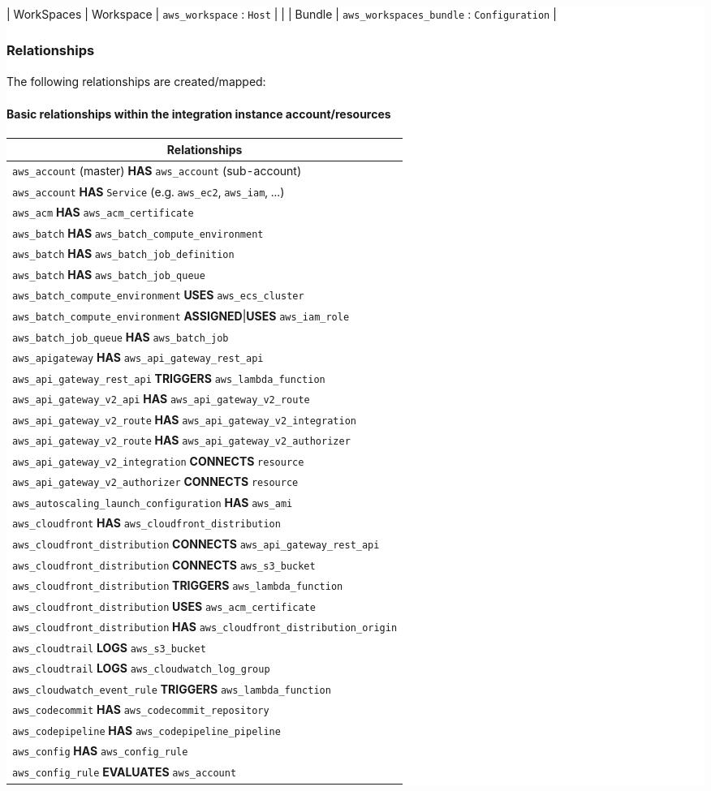 | WorkSpaces      | Workspace                  | `aws_workspace` : `Host`                                                 |
|                 | Bundle                     | `aws_workspaces_bundle` : `Configuration`                                |

### Relationships

The following relationships are created/mapped:

#### Basic relationships within the integration instance account/resources

| Relationships                                                              |
| -------------------------------------------------------------------------- |
| `aws_account` (master) **HAS** `aws_account` (sub-account)                 |
| `aws_account` **HAS** `Service` (e.g. `aws_ec2`, `aws_iam`, ...)           |
| `aws_acm` **HAS** `aws_acm_certificate`                                    |
| `aws_batch` **HAS** `aws_batch_compute_environment`                        |
| `aws_batch` **HAS** `aws_batch_job_definition`                             |
| `aws_batch` **HAS** `aws_batch_job_queue`                                  |
| `aws_batch_compute_environment` **USES** `aws_ecs_cluster`                 |
| `aws_batch_compute_environment` **ASSIGNED**\|**USES** `aws_iam_role`      |
| `aws_batch_job_queue` **HAS** `aws_batch_job`                              |
| `aws_apigateway` **HAS** `aws_api_gateway_rest_api`                        |
| `aws_api_gateway_rest_api` **TRIGGERS** `aws_lambda_function`              |
| `aws_api_gateway_v2_api` **HAS** `aws_api_gateway_v2_route`                |
| `aws_api_gateway_v2_route` **HAS** `aws_api_gateway_v2_integration`        |
| `aws_api_gateway_v2_route` **HAS** `aws_api_gateway_v2_authorizer`         |
| `aws_api_gateway_v2_integration` **CONNECTS** `resource`                   |
| `aws_api_gateway_v2_authorizer` **CONNECTS** `resource`                    |
| `aws_autoscaling_launch_configuration` **HAS** `aws_ami`                   |
| `aws_cloudfront` **HAS** `aws_cloudfront_distribution`                     |
| `aws_cloudfront_distribution` **CONNECTS** `aws_api_gateway_rest_api`      |
| `aws_cloudfront_distribution` **CONNECTS** `aws_s3_bucket`                 |
| `aws_cloudfront_distribution` **TRIGGERS** `aws_lambda_function`           |
| `aws_cloudfront_distribution` **USES** `aws_acm_certificate`               |
| `aws_cloudfront_distribution` **HAS** `aws_cloudfront_distribution_origin` |
| `aws_cloudtrail` **LOGS** `aws_s3_bucket`                                  |
| `aws_cloudtrail` **LOGS** `aws_cloudwatch_log_group`                       |
| `aws_cloudwatch_event_rule` **TRIGGERS** `aws_lambda_function`             |
| `aws_codecommit` **HAS** `aws_codecommit_repository`                       |
| `aws_codepipeline` **HAS** `aws_codepipeline_pipeline`                     |
| `aws_config` **HAS** `aws_config_rule`                                     |
| `aws_config_rule` **EVALUATES** `aws_account`                              |